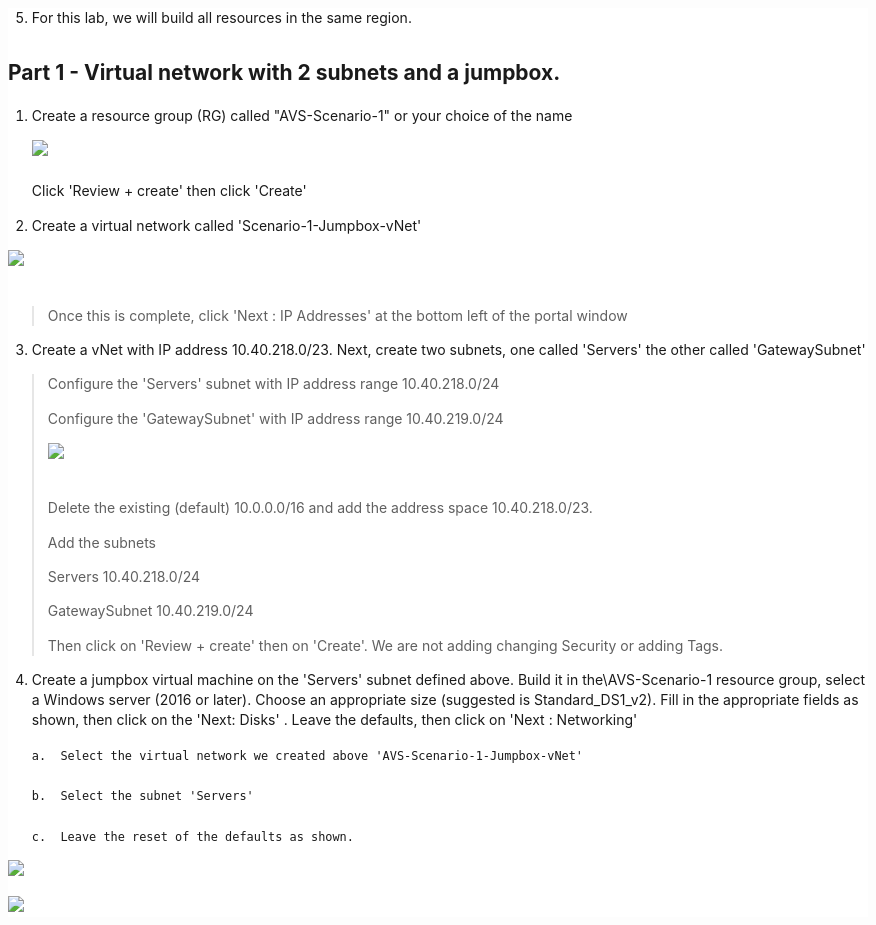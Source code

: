 5. For this lab, we will build all resources in the same region.


## Part 1 - Virtual network with 2 subnets and a jumpbox.

1. Create a resource group (RG) called
   "AVS-Scenario-1" or your choice of the name

   ![](./media/image2.png) </br></br>
   Click 'Review + create' then click 'Create'

2. Create a virtual network called 'Scenario-1-Jumpbox-vNet'

![](./media/image3.png) </br></br>

> Once this is complete, click 'Next : IP Addresses' at the bottom left
> of the portal window

3)  Create a vNet with IP address 10.40.218.0/23. Next, create two subnets, one called 'Servers' the other called 'GatewaySubnet'

> Configure the 'Servers' subnet with IP address range 10.40.218.0/24
>
> Configure the 'GatewaySubnet' with IP address range 10.40.219.0/24
>
> ![](./media/image4.png) </br></br>
>
> Delete the existing (default) 10.0.0.0/16 and add the address space
> 10.40.218.0/23.
>
> Add the subnets
>
> Servers 10.40.218.0/24
>
> GatewaySubnet 10.40.219.0/24
>
> Then click on 'Review + create' then on 'Create'. We are not adding
> changing Security or adding Tags.

4)  Create a jumpbox virtual machine on the 'Servers' subnet defined above. Build it in the\AVS-Scenario-1 resource group, select a Windows server (2016 or later). Choose an appropriate size (suggested is Standard_DS1_v2). Fill in the appropriate fields as shown, then click on the 'Next: Disks' . Leave the defaults, then click on 'Next : Networking'
    

        a.  Select the virtual network we created above 'AVS-Scenario-1-Jumpbox-vNet'

        b.  Select the subnet 'Servers'

        c.  Leave the reset of the defaults as shown.

![](./media/image5.png) </br>

![](./media/image6.png) </br>
